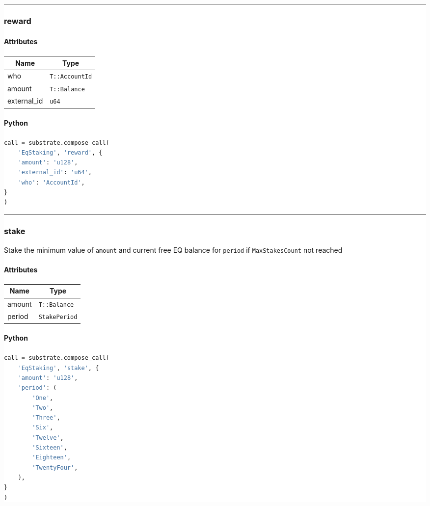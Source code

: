 ---------
### reward
#### Attributes
| Name | Type |
| -------- | -------- | 
| who | `T::AccountId` | 
| amount | `T::Balance` | 
| external_id | `u64` | 

#### Python
```python
call = substrate.compose_call(
    'EqStaking', 'reward', {
    'amount': 'u128',
    'external_id': 'u64',
    'who': 'AccountId',
}
)
```

---------
### stake
Stake the minimum value of `amount` and current free EQ balance for `period` if `MaxStakesCount` not reached
#### Attributes
| Name | Type |
| -------- | -------- | 
| amount | `T::Balance` | 
| period | `StakePeriod` | 

#### Python
```python
call = substrate.compose_call(
    'EqStaking', 'stake', {
    'amount': 'u128',
    'period': (
        'One',
        'Two',
        'Three',
        'Six',
        'Twelve',
        'Sixteen',
        'Eighteen',
        'TwentyFour',
    ),
}
)
```
